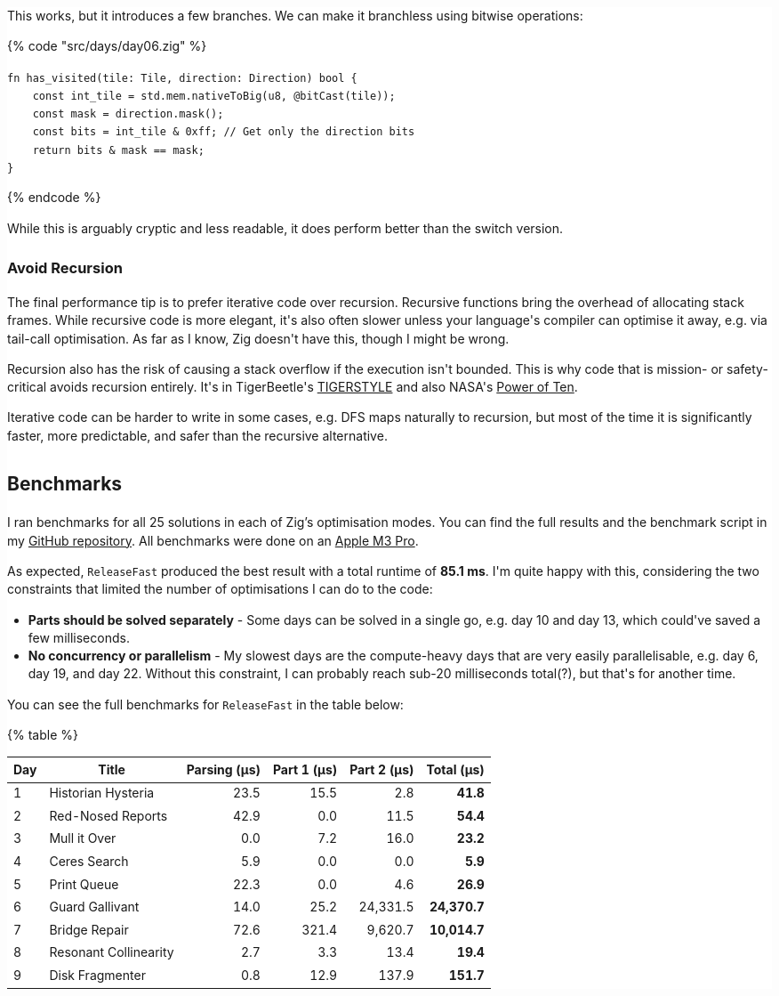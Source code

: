 This works, but it introduces a few branches. We can make it branchless using bitwise operations:

{% code "src/days/day06.zig" %}
```zig
fn has_visited(tile: Tile, direction: Direction) bool {
    const int_tile = std.mem.nativeToBig(u8, @bitCast(tile));
    const mask = direction.mask();
    const bits = int_tile & 0xff; // Get only the direction bits
    return bits & mask == mask;
}
```
{% endcode %}

While this is arguably cryptic and less readable, it does perform better than the switch version.

### Avoid Recursion

The final performance tip is to prefer iterative code over recursion. Recursive functions bring the overhead of allocating stack frames. While recursive code is more elegant, it's also often slower unless your language's compiler can optimise it away, e.g. via tail-call optimisation. As far as I know, Zig doesn't have this, though I might be wrong.

Recursion also has the risk of causing a stack overflow if the execution isn't bounded. This is why code that is mission- or safety-critical avoids recursion entirely. It's in TigerBeetle's [TIGERSTYLE](https://github.com/tigerbeetle/tigerbeetle/blob/main/docs/TIGER_STYLE.md) and also NASA's [Power of Ten](https://spinroot.com/gerard/pdf/P10.pdf).

Iterative code can be harder to write in some cases, e.g. DFS maps naturally to recursion, but most of the time it is significantly faster, more predictable, and safer than the recursive alternative.

## Benchmarks

I ran benchmarks for all 25 solutions in each of Zig’s optimisation modes. You can find the full results and the benchmark script in my [GitHub repository](https://github.com/rmrt1n/advent-of-code). All benchmarks were done on an [Apple M3 Pro](https://en.wikipedia.org/wiki/Apple_M3).

As expected, `ReleaseFast` produced the best result with a total runtime of **85.1 ms**. I'm quite happy with this, considering the two constraints that limited the number of optimisations I can do to the code:

- **Parts should be solved separately** - Some days can be solved in a single go, e.g. day 10 and day 13, which could've saved a few milliseconds. 
- **No concurrency or parallelism** - My slowest days are the compute-heavy days that are very easily parallelisable, e.g. day 6, day 19, and day 22. Without this constraint, I can probably reach sub-20 milliseconds total(?), but that's for another time.

You can see the full benchmarks for `ReleaseFast` in the table below:

{% table %}

| Day | Title                  | Parsing (µs) | Part 1 (µs) | Part 2 (µs) | Total (µs)     |
| --- | ---------------------- | -----------: | ----------: | ----------: | -------------: |
|  1  | Historian Hysteria     | 23.5         | 15.5        | 2.8         | **41.8**       |
|  2  | Red-Nosed Reports      | 42.9         | 0.0         | 11.5        | **54.4**       |
|  3  | Mull it Over           | 0.0          | 7.2         | 16.0        | **23.2**       |
|  4  | Ceres Search           | 5.9          | 0.0         | 0.0         | **5.9**        |
|  5  | Print Queue            | 22.3         | 0.0         | 4.6         | **26.9**       |
|  6  | Guard Gallivant        | 14.0         | 25.2        | 24,331.5    | **24,370.7**   |
|  7  | Bridge Repair          | 72.6         | 321.4       | 9,620.7     | **10,014.7**   |
|  8  | Resonant Collinearity  | 2.7          | 3.3         | 13.4        | **19.4**       |
|  9  | Disk Fragmenter        | 0.8          | 12.9        | 137.9       | **151.7**      |